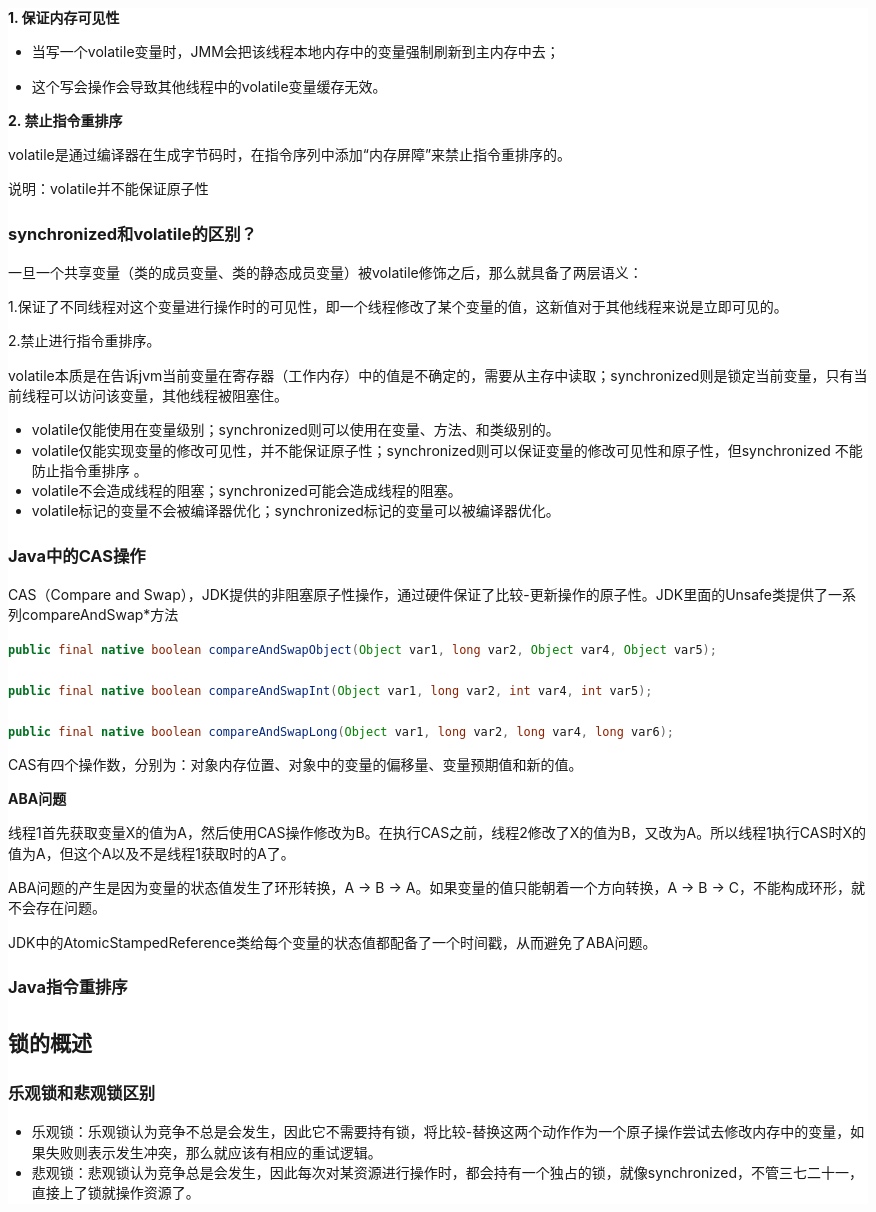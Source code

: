 **1. 保证内存可见性**

- 当写一个volatile变量时，JMM会把该线程本地内存中的变量强制刷新到主内存中去；

- 这个写会操作会导致其他线程中的volatile变量缓存无效。

**2. 禁止指令重排序**

volatile是通过编译器在生成字节码时，在指令序列中添加“内存屏障”来禁止指令重排序的。

说明：volatile并不能保证原子性

### synchronized和volatile的区别？

一旦一个共享变量（类的成员变量、类的静态成员变量）被volatile修饰之后，那么就具备了两层语义：   

1.保证了不同线程对这个变量进行操作时的可见性，即一个线程修改了某个变量的值，这新值对于其他线程来说是立即可见的。  

2.禁止进行指令重排序。

volatile本质是在告诉jvm当前变量在寄存器（工作内存）中的值是不确定的，需要从主存中读取；synchronized则是锁定当前变量，只有当前线程可以访问该变量，其他线程被阻塞住。  

- volatile仅能使用在变量级别；synchronized则可以使用在变量、方法、和类级别的。  
- volatile仅能实现变量的修改可见性，并不能保证原子性；synchronized则可以保证变量的修改可见性和原子性，但synchronized 不能防止指令重排序 。  
- volatile不会造成线程的阻塞；synchronized可能会造成线程的阻塞。  
- volatile标记的变量不会被编译器优化；synchronized标记的变量可以被编译器优化。  

### Java中的CAS操作

CAS（Compare and Swap），JDK提供的非阻塞原子性操作，通过硬件保证了比较-更新操作的原子性。JDK里面的Unsafe类提供了一系列compareAndSwap*方法

```java
public final native boolean compareAndSwapObject(Object var1, long var2, Object var4, Object var5);

public final native boolean compareAndSwapInt(Object var1, long var2, int var4, int var5);

public final native boolean compareAndSwapLong(Object var1, long var2, long var4, long var6);

```
CAS有四个操作数，分别为：对象内存位置、对象中的变量的偏移量、变量预期值和新的值。

**ABA问题**

线程1首先获取变量X的值为A，然后使用CAS操作修改为B。在执行CAS之前，线程2修改了X的值为B，又改为A。所以线程1执行CAS时X的值为A，但这个A以及不是线程1获取时的A了。

ABA问题的产生是因为变量的状态值发生了环形转换，A -> B -> A。如果变量的值只能朝着一个方向转换，A -> B -> C，不能构成环形，就不会存在问题。

JDK中的AtomicStampedReference类给每个变量的状态值都配备了一个时间戳，从而避免了ABA问题。

### Java指令重排序

## 锁的概述

### 乐观锁和悲观锁区别

- 乐观锁：乐观锁认为竞争不总是会发生，因此它不需要持有锁，将比较-替换这两个动作作为一个原子操作尝试去修改内存中的变量，如果失败则表示发生冲突，那么就应该有相应的重试逻辑。
- 悲观锁：悲观锁认为竞争总是会发生，因此每次对某资源进行操作时，都会持有一个独占的锁，就像synchronized，不管三七二十一，直接上了锁就操作资源了。
